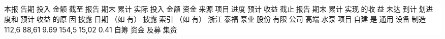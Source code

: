 本报
告期
投入
金额
截至
报告
期末
累计
实际
投入
金额
资金
来源
项目
进度
预计
收益
截止
报告
期末
累计
实现
的收
益
未达
到计
划进
度和
预计
收益
的原
因
披露
日期
（如
有）
披露
索引
（如
有）
浙江
泰福
泵业
股份
有限
公司
高端
水泵
项目
自建
是
通用
设备
制造
112,6
88,61
9.69
154,5
15,02
0.41
自筹
资金
及募
集资